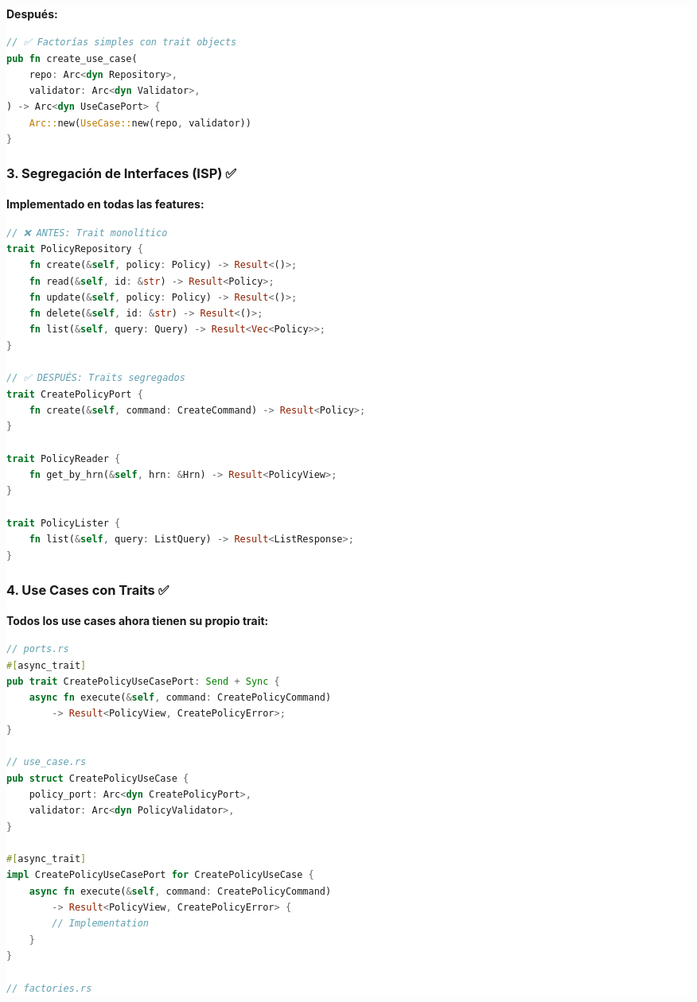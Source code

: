**Después:**
```rust
// ✅ Factorías simples con trait objects
pub fn create_use_case(
    repo: Arc<dyn Repository>,
    validator: Arc<dyn Validator>,
) -> Arc<dyn UseCasePort> {
    Arc::new(UseCase::new(repo, validator))
}
```

### 3. Segregación de Interfaces (ISP) ✅

**Implementado en todas las features:**

```rust
// ❌ ANTES: Trait monolítico
trait PolicyRepository {
    fn create(&self, policy: Policy) -> Result<()>;
    fn read(&self, id: &str) -> Result<Policy>;
    fn update(&self, policy: Policy) -> Result<()>;
    fn delete(&self, id: &str) -> Result<()>;
    fn list(&self, query: Query) -> Result<Vec<Policy>>;
}

// ✅ DESPUÉS: Traits segregados
trait CreatePolicyPort {
    fn create(&self, command: CreateCommand) -> Result<Policy>;
}

trait PolicyReader {
    fn get_by_hrn(&self, hrn: &Hrn) -> Result<PolicyView>;
}

trait PolicyLister {
    fn list(&self, query: ListQuery) -> Result<ListResponse>;
}
```

### 4. Use Cases con Traits ✅

**Todos los use cases ahora tienen su propio trait:**

```rust
// ports.rs
#[async_trait]
pub trait CreatePolicyUseCasePort: Send + Sync {
    async fn execute(&self, command: CreatePolicyCommand) 
        -> Result<PolicyView, CreatePolicyError>;
}

// use_case.rs
pub struct CreatePolicyUseCase {
    policy_port: Arc<dyn CreatePolicyPort>,
    validator: Arc<dyn PolicyValidator>,
}

#[async_trait]
impl CreatePolicyUseCasePort for CreatePolicyUseCase {
    async fn execute(&self, command: CreatePolicyCommand) 
        -> Result<PolicyView, CreatePolicyError> {
        // Implementation
    }
}

// factories.rs
```
